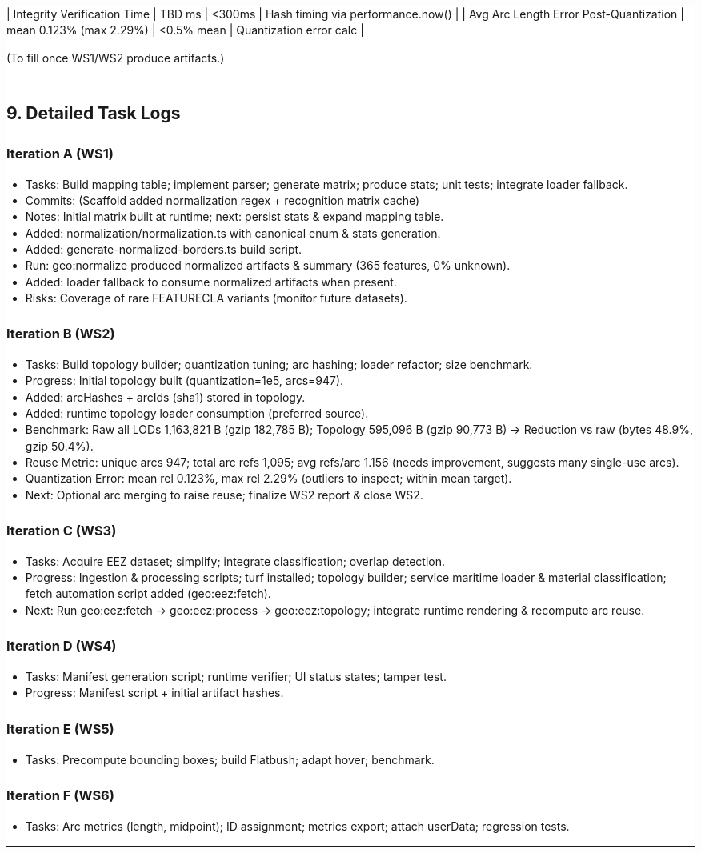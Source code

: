 | Integrity Verification Time | TBD ms | <300ms | Hash timing via performance.now() |
| Avg Arc Length Error Post-Quantization | mean 0.123% (max 2.29%) | <0.5% mean | Quantization error calc |

(To fill once WS1/WS2 produce artifacts.)

---
## 9. Detailed Task Logs
### Iteration A (WS1)
- Tasks: Build mapping table; implement parser; generate matrix; produce stats; unit tests; integrate loader fallback.
- Commits: (Scaffold added normalization regex + recognition matrix cache)
- Notes: Initial matrix built at runtime; next: persist stats & expand mapping table.
- Added: normalization/normalization.ts with canonical enum & stats generation.
- Added: generate-normalized-borders.ts build script.
- Run: geo:normalize produced normalized artifacts & summary (365 features, 0% unknown).
- Added: loader fallback to consume normalized artifacts when present.
- Risks: Coverage of rare FEATURECLA variants (monitor future datasets).

### Iteration B (WS2)
- Tasks: Build topology builder; quantization tuning; arc hashing; loader refactor; size benchmark.
- Progress: Initial topology built (quantization=1e5, arcs=947).
- Added: arcHashes + arcIds (sha1) stored in topology.
- Added: runtime topology loader consumption (preferred source).
- Benchmark: Raw all LODs 1,163,821 B (gzip 182,785 B); Topology 595,096 B (gzip 90,773 B) → Reduction vs raw (bytes 48.9%, gzip 50.4%).
- Reuse Metric: unique arcs 947; total arc refs 1,095; avg refs/arc 1.156 (needs improvement, suggests many single-use arcs).
- Quantization Error: mean rel 0.123%, max rel 2.29% (outliers to inspect; within mean target).
- Next: Optional arc merging to raise reuse; finalize WS2 report & close WS2.

### Iteration C (WS3)
- Tasks: Acquire EEZ dataset; simplify; integrate classification; overlap detection.
- Progress: Ingestion & processing scripts; turf installed; topology builder; service maritime loader & material classification; fetch automation script added (geo:eez:fetch).
- Next: Run geo:eez:fetch -> geo:eez:process -> geo:eez:topology; integrate runtime rendering & recompute arc reuse.

### Iteration D (WS4)
- Tasks: Manifest generation script; runtime verifier; UI status states; tamper test.
- Progress: Manifest script + initial artifact hashes.

### Iteration E (WS5)
- Tasks: Precompute bounding boxes; build Flatbush; adapt hover; benchmark.

### Iteration F (WS6)
- Tasks: Arc metrics (length, midpoint); ID assignment; metrics export; attach userData; regression tests.

---